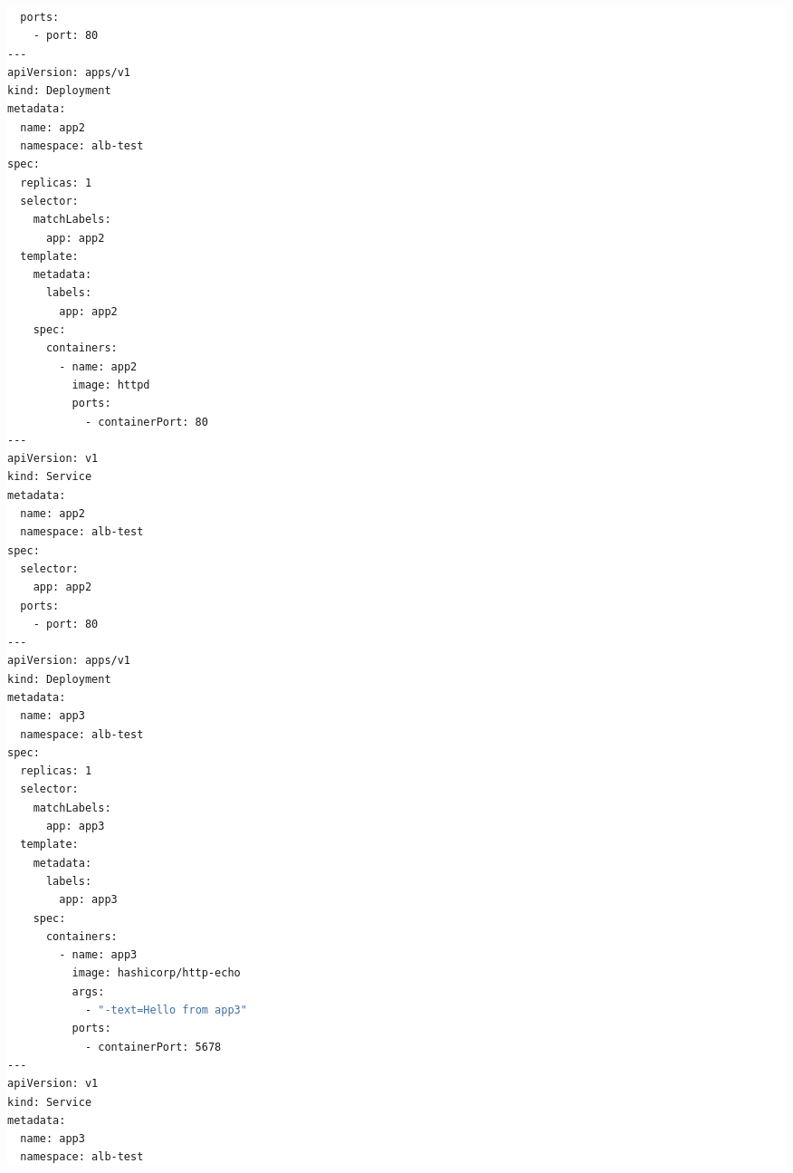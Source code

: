 ```bash
  ports:
    - port: 80
---
apiVersion: apps/v1
kind: Deployment
metadata:
  name: app2
  namespace: alb-test
spec:
  replicas: 1
  selector:
    matchLabels:
      app: app2
  template:
    metadata:
      labels:
        app: app2
    spec:
      containers:
        - name: app2
          image: httpd
          ports:
            - containerPort: 80
---
apiVersion: v1
kind: Service
metadata:
  name: app2
  namespace: alb-test
spec:
  selector:
    app: app2
  ports:
    - port: 80
---
apiVersion: apps/v1
kind: Deployment
metadata:
  name: app3
  namespace: alb-test
spec:
  replicas: 1
  selector:
    matchLabels:
      app: app3
  template:
    metadata:
      labels:
        app: app3
    spec:
      containers:
        - name: app3
          image: hashicorp/http-echo
          args:
            - "-text=Hello from app3"
          ports:
            - containerPort: 5678
---
apiVersion: v1
kind: Service
metadata:
  name: app3
  namespace: alb-test
```